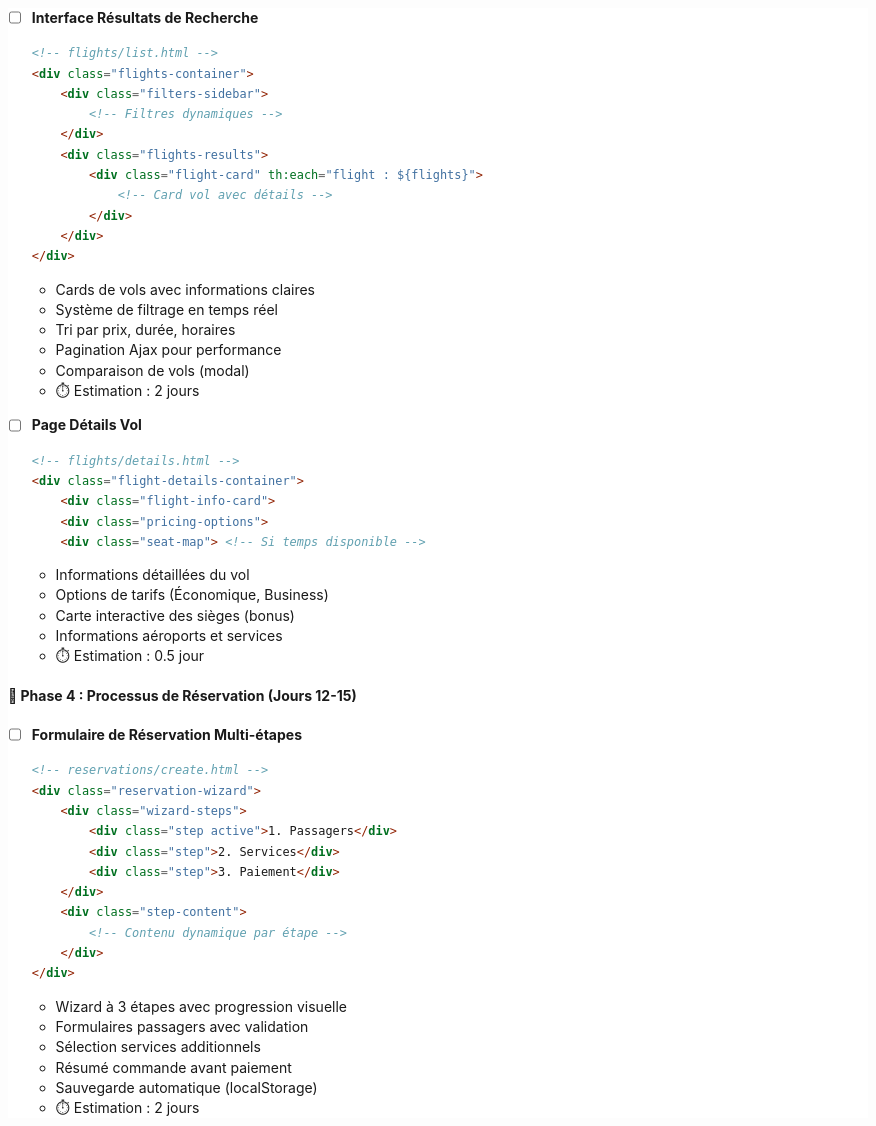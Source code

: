 - [ ] **Interface Résultats de Recherche**
  ```html
  <!-- flights/list.html -->
  <div class="flights-container">
      <div class="filters-sidebar">
          <!-- Filtres dynamiques -->
      </div>
      <div class="flights-results">
          <div class="flight-card" th:each="flight : ${flights}">
              <!-- Card vol avec détails -->
          </div>
      </div>
  </div>
  ```
  - Cards de vols avec informations claires
  - Système de filtrage en temps réel
  - Tri par prix, durée, horaires
  - Pagination Ajax pour performance
  - Comparaison de vols (modal)
  - ⏱️ Estimation : 2 jours

- [ ] **Page Détails Vol**
  ```html
  <!-- flights/details.html -->
  <div class="flight-details-container">
      <div class="flight-info-card">
      <div class="pricing-options">
      <div class="seat-map"> <!-- Si temps disponible -->
  ```
  - Informations détaillées du vol
  - Options de tarifs (Économique, Business)
  - Carte interactive des sièges (bonus)
  - Informations aéroports et services
  - ⏱️ Estimation : 0.5 jour

#### **🎫 Phase 4 : Processus de Réservation (Jours 12-15)**
- [ ] **Formulaire de Réservation Multi-étapes**
  ```html
  <!-- reservations/create.html -->
  <div class="reservation-wizard">
      <div class="wizard-steps">
          <div class="step active">1. Passagers</div>
          <div class="step">2. Services</div>
          <div class="step">3. Paiement</div>
      </div>
      <div class="step-content">
          <!-- Contenu dynamique par étape -->
      </div>
  </div>
  ```
  - Wizard à 3 étapes avec progression visuelle
  - Formulaires passagers avec validation
  - Sélection services additionnels
  - Résumé commande avant paiement
  - Sauvegarde automatique (localStorage)
  - ⏱️ Estimation : 2 jours
